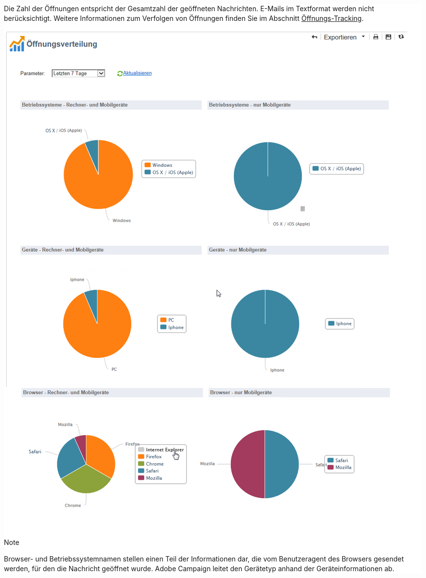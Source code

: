 Die Zahl der Öffnungen entspricht der Gesamtzahl der geöffneten Nachrichten. E-Mails im Textformat werden nicht berücksichtigt. Weitere Informationen zum Verfolgen von Öffnungen finden Sie im Abschnitt [Öffnungs-Tracking](../../reporting/using/indicator-calculation.md#tracking-opens-).

![](assets/dlv_useragent_report.png)

>[!NOTE]
>
>Browser- und Betriebssystemnamen stellen einen Teil der Informationen dar, die vom Benutzeragent des Browsers gesendet werden, für den die Nachricht geöffnet wurde. Adobe Campaign leitet den Gerätetyp anhand der Geräteinformationen ab.
